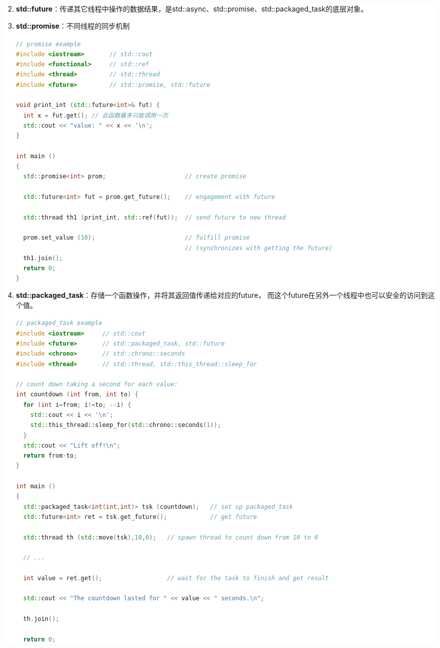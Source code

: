 2. **std::future**：传递其它线程中操作的数据结果，是std::async、std::promise、std::packaged_task的底层对象。

3. **std::promise**：不同线程的同步机制

   ```cpp
   // promise example
   #include <iostream>       // std::cout
   #include <functional>     // std::ref
   #include <thread>         // std::thread
   #include <future>         // std::promise, std::future
   
   void print_int (std::future<int>& fut) {
     int x = fut.get(); // 此函数最多只能调用一次
     std::cout << "value: " << x << '\n';
   }
   
   int main ()
   {
     std::promise<int> prom;                      // create promise
   
     std::future<int> fut = prom.get_future();    // engagement with future
   
     std::thread th1 (print_int, std::ref(fut));  // send future to new thread
   
     prom.set_value (10);                         // fulfill promise
                                                  // (synchronizes with getting the future)
     th1.join();
     return 0;
   }
   ```

4. **std::packaged_task**：存储一个函数操作，并将其返回值传递给对应的future， 而这个future在另外一个线程中也可以安全的访问到这个值。

   ```cpp
   // packaged_task example
   #include <iostream>     // std::cout
   #include <future>       // std::packaged_task, std::future
   #include <chrono>       // std::chrono::seconds
   #include <thread>       // std::thread, std::this_thread::sleep_for
   
   // count down taking a second for each value:
   int countdown (int from, int to) {
     for (int i=from; i!=to; --i) {
       std::cout << i << '\n';
       std::this_thread::sleep_for(std::chrono::seconds(1));
     }
     std::cout << "Lift off!\n";
     return from-to;
   }
   
   int main ()
   {
     std::packaged_task<int(int,int)> tsk (countdown);   // set up packaged_task
     std::future<int> ret = tsk.get_future();            // get future
   
     std::thread th (std::move(tsk),10,0);   // spawn thread to count down from 10 to 0
   
     // ...
   
     int value = ret.get();                  // wait for the task to finish and get result
   
     std::cout << "The countdown lasted for " << value << " seconds.\n";
   
     th.join();
   
     return 0;
   ```